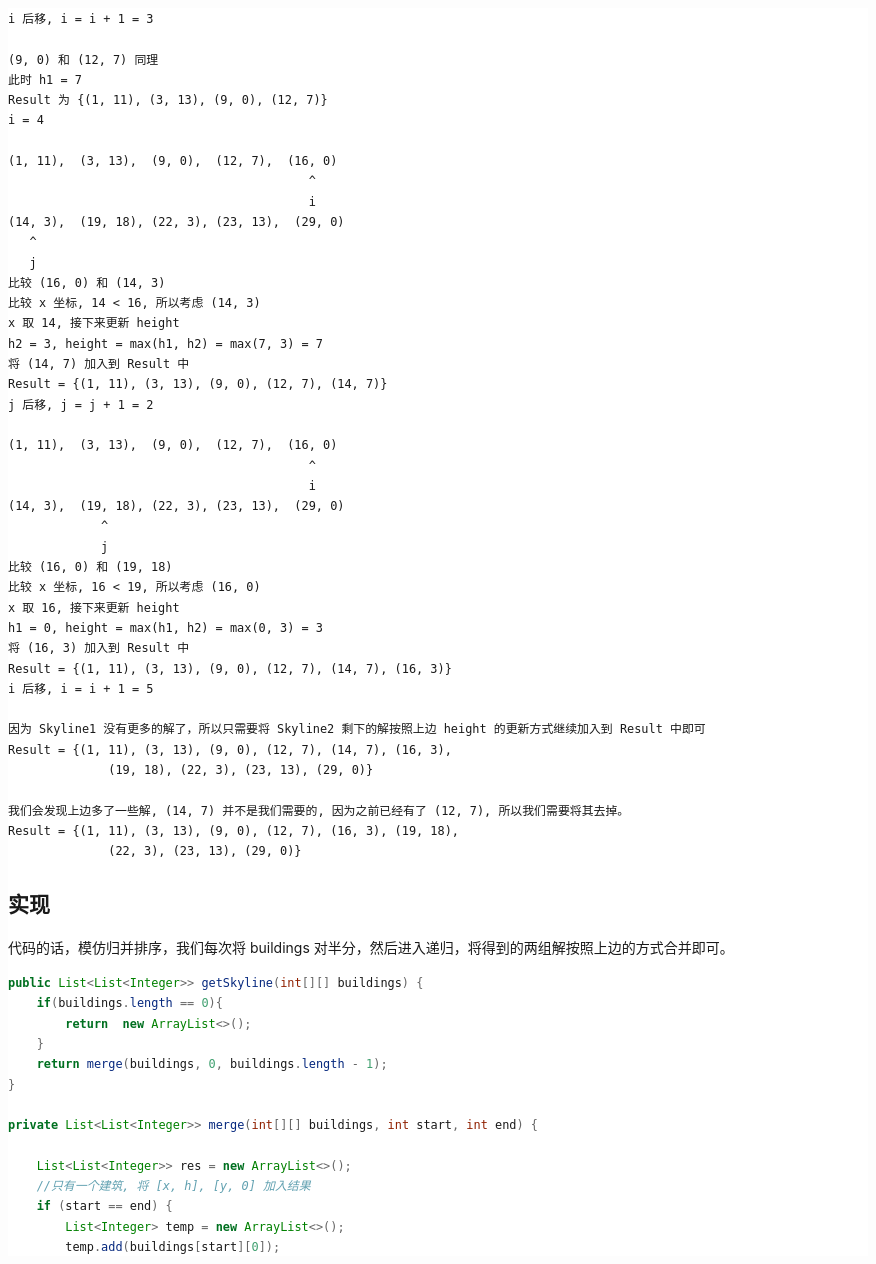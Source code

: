 ```
i 后移, i = i + 1 = 3
    
(9, 0) 和 (12, 7) 同理
此时 h1 = 7 
Result 为 {(1, 11), (3, 13), (9, 0), (12, 7)}
i = 4

(1, 11),  (3, 13),  (9, 0),  (12, 7),  (16, 0)
                                          ^
                                          i
(14, 3),  (19, 18), (22, 3), (23, 13),  (29, 0)    
   ^
   j
比较 (16, 0) 和 (14, 3)
比较 x 坐标, 14 < 16, 所以考虑 (14, 3)
x 取 14, 接下来更新 height    
h2 = 3, height = max(h1, h2) = max(7, 3) = 7
将 (14, 7) 加入到 Result 中  
Result = {(1, 11), (3, 13), (9, 0), (12, 7), (14, 7)}
j 后移, j = j + 1 = 2
     
(1, 11),  (3, 13),  (9, 0),  (12, 7),  (16, 0)
                                          ^
                                          i
(14, 3),  (19, 18), (22, 3), (23, 13),  (29, 0)    
             ^
             j
比较 (16, 0) 和 (19, 18)
比较 x 坐标, 16 < 19, 所以考虑 (16, 0)
x 取 16, 接下来更新 height  
h1 = 0, height = max(h1, h2) = max(0, 3) = 3 
将 (16, 3) 加入到 Result 中 
Result = {(1, 11), (3, 13), (9, 0), (12, 7), (14, 7), (16, 3)}
i 后移, i = i + 1 = 5
    
因为 Skyline1 没有更多的解了，所以只需要将 Skyline2 剩下的解按照上边 height 的更新方式继续加入到 Result 中即可
Result = {(1, 11), (3, 13), (9, 0), (12, 7), (14, 7), (16, 3), 
              (19, 18), (22, 3), (23, 13), (29, 0)}

我们会发现上边多了一些解, (14, 7) 并不是我们需要的, 因为之前已经有了 (12, 7), 所以我们需要将其去掉。
Result = {(1, 11), (3, 13), (9, 0), (12, 7), (16, 3), (19, 18), 
              (22, 3), (23, 13), (29, 0)}
```


## 实现

代码的话，模仿归并排序，我们每次将 buildings 对半分，然后进入递归，将得到的两组解按照上边的方式合并即可。

```java
public List<List<Integer>> getSkyline(int[][] buildings) {
    if(buildings.length == 0){
        return  new ArrayList<>();
    }
    return merge(buildings, 0, buildings.length - 1);
}

private List<List<Integer>> merge(int[][] buildings, int start, int end) {

    List<List<Integer>> res = new ArrayList<>();
    //只有一个建筑, 将 [x, h], [y, 0] 加入结果
    if (start == end) {
        List<Integer> temp = new ArrayList<>();
        temp.add(buildings[start][0]);
```